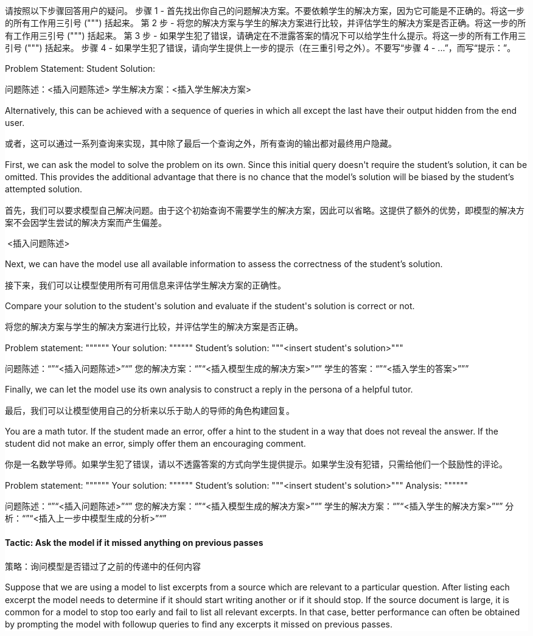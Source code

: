 请按照以下步骤回答用户的疑问。 步骤 1 - 首先找出你自己的问题解决方案。不要依赖学生的解决方案，因为它可能是不正确的。将这一步的所有工作用三引号 (""") 括起来。 第 2 步 - 将您的解决方案与学生的解决方案进行比较，并评估学生的解决方案是否正确。将这一步的所有工作用三引号 (""") 括起来。 第 3 步 - 如果学生犯了错误，请确定在不泄露答案的情况下可以给学生什么提示。将这一步的所有工作用三引号 (""") 括起来。 步骤 4 - 如果学生犯了错误，请向学生提供上一步的提示（在三重引号之外）。不要写“步骤 4 - ...”，而写“提示：”。

Problem Statement: <insert problem statement> Student Solution: <insert student solution>

问题陈述：<插入问题陈述> 学生解决方案：<插入学生解决方案>

Alternatively, this can be achieved with a sequence of queries in which all except the last have their output hidden from the end user.

或者，这可以通过一系列查询来实现，其中除了最后一个查询之外，所有查询的输出都对最终用户隐藏。

First, we can ask the model to solve the problem on its own. Since this initial query doesn't require the student’s solution, it can be omitted. This provides the additional advantage that there is no chance that the model’s solution will be biased by the student’s attempted solution.

首先，我们可以要求模型自己解决问题。由于这个初始查询不需要学生的解决方案，因此可以省略。这提供了额外的优势，即模型的解决方案不会因学生尝试的解决方案而产生偏差。

<insert problem statement> <插入问题陈述>

Next, we can have the model use all available information to assess the correctness of the student’s solution.

接下来，我们可以让模型使用所有可用信息来评估学生解决方案的正确性。

Compare your solution to the student's solution and evaluate if the student's solution is correct or not.

将您的解决方案与学生的解决方案进行比较，并评估学生的解决方案是否正确。

Problem statement: """<insert problem statement>""" Your solution: """<insert model generated solution>""" Student’s solution: """<insert student's solution>"""

问题陈述：“”“<插入问题陈述>”“” 您的解决方案：“”“<插入模型生成的解决方案>”“” 学生的答案：“”“<插入学生的答案>”””

Finally, we can let the model use its own analysis to construct a reply in the persona of a helpful tutor.

最后，我们可以让模型使用自己的分析来以乐于助人的导师的角色构建回复。

You are a math tutor. If the student made an error, offer a hint to the student in a way that does not reveal the answer. If the student did not make an error, simply offer them an encouraging comment.

你是一名数学导师。如果学生犯了错误，请以不透露答案的方式向学生提供提示。如果学生没有犯错，只需给他们一个鼓励性的评论。

Problem statement: """<insert problem statement>""" Your solution: """<insert model generated solution>""" Student’s solution: """<insert student's solution>""" Analysis: """<insert model generated analysis from previous step>"""

问题陈述：“”“<插入问题陈述>”“” 您的解决方案：“”“<插入模型生成的解决方案>”“” 学生的解决方案：“”“<插入学生的解决方案>”“” 分析：“”“<插入上一步中模型生成的分析>”“”

#### Tactic: Ask the model if it missed anything on previous passes

策略：询问模型是否错过了之前的传递中的任何内容

Suppose that we are using a model to list excerpts from a source which are relevant to a particular question. After listing each excerpt the model needs to determine if it should start writing another or if it should stop. If the source document is large, it is common for a model to stop too early and fail to list all relevant excerpts. In that case, better performance can often be obtained by prompting the model with followup queries to find any excerpts it missed on previous passes.
